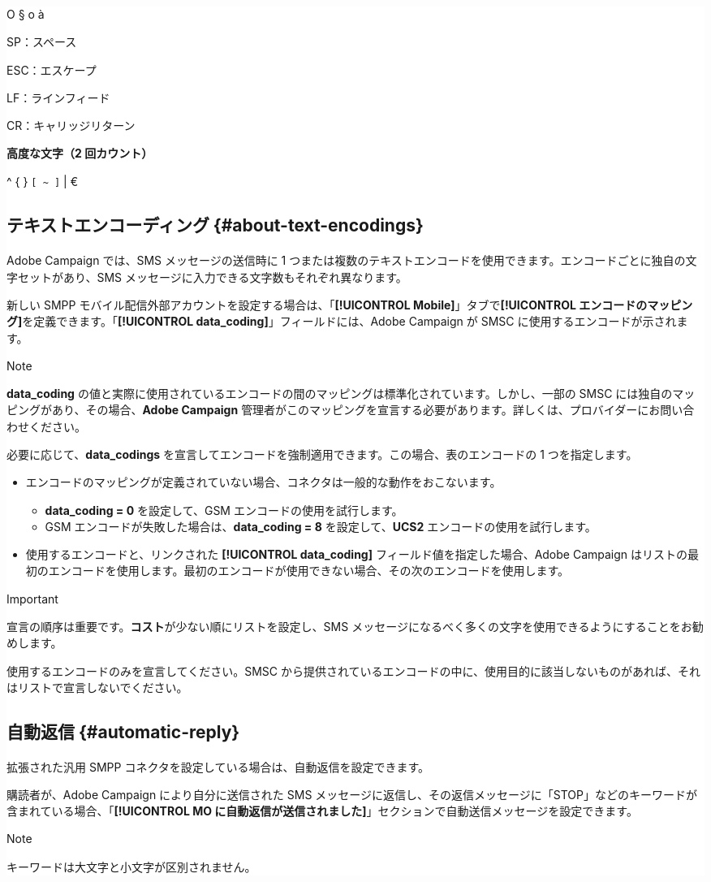    <td> O </td> 
   <td> § </td> 
   <td> o </td> 
   <td> à </td> 
  </tr> 
 </tbody> 
</table>

SP：スペース

ESC：エスケープ

LF：ラインフィード

CR：キャリッジリターン

**高度な文字（2 回カウント）**

^ { } `[ ~ ]` | €

## テキストエンコーディング {#about-text-encodings}

Adobe Campaign では、SMS メッセージの送信時に 1 つまたは複数のテキストエンコードを使用できます。エンコードごとに独自の文字セットがあり、SMS メッセージに入力できる文字数もそれぞれ異なります。

新しい SMPP モバイル配信外部アカウントを設定する場合は、「**[!UICONTROL Mobile]**」タブで&#x200B;**[!UICONTROL エンコードのマッピング]**&#x200B;を定義できます。「**[!UICONTROL data_coding]**」フィールドには、Adobe Campaign が SMSC に使用するエンコードが示されます。

>[!NOTE]
>
>**data_coding** の値と実際に使用されているエンコードの間のマッピングは標準化されています。しかし、一部の SMSC には独自のマッピングがあり、その場合、**Adobe Campaign** 管理者がこのマッピングを宣言する必要があります。詳しくは、プロバイダーにお問い合わせください。

必要に応じて、**data_codings** を宣言してエンコードを強制適用できます。この場合、表のエンコードの 1 つを指定します。

* エンコードのマッピングが定義されていない場合、コネクタは一般的な動作をおこないます。

   * **data_coding = 0** を設定して、GSM エンコードの使用を試行します。
   * GSM エンコードが失敗した場合は、**data_coding = 8** を設定して、**UCS2** エンコードの使用を試行します。

* 使用するエンコードと、リンクされた **[!UICONTROL data_coding]** フィールド値を指定した場合、Adobe Campaign はリストの最初のエンコードを使用します。最初のエンコードが使用できない場合、その次のエンコードを使用します。

>[!IMPORTANT]
>
>宣言の順序は重要です。**コスト**&#x200B;が少ない順にリストを設定し、SMS メッセージになるべく多くの文字を使用できるようにすることをお勧めします。
>
>使用するエンコードのみを宣言してください。SMSC から提供されているエンコードの中に、使用目的に該当しないものがあれば、それはリストで宣言しないでください。

## 自動返信 {#automatic-reply}

拡張された汎用 SMPP コネクタを設定している場合は、自動返信を設定できます。

購読者が、Adobe Campaign により自分に送信された SMS メッセージに返信し、その返信メッセージに「STOP」などのキーワードが含まれている場合、「**[!UICONTROL MO に自動返信が送信されました]**」セクションで自動送信メッセージを設定できます。

>[!NOTE]
>
>キーワードは大文字と小文字が区別されません。

